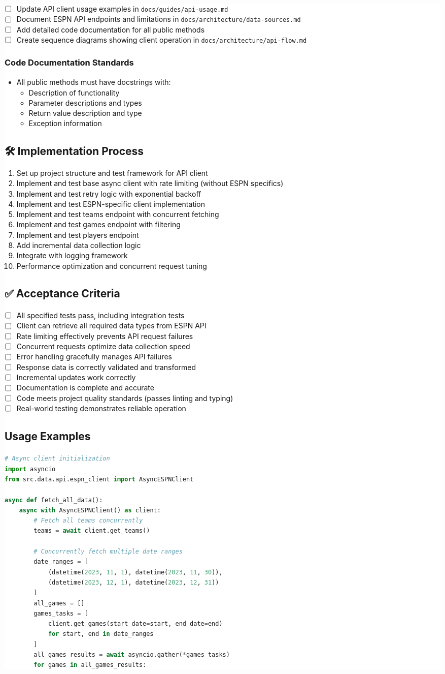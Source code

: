 - [ ] Update API client usage examples in `docs/guides/api-usage.md`
- [ ] Document ESPN API endpoints and limitations in `docs/architecture/data-sources.md`
- [ ] Add detailed code documentation for all public methods
- [ ] Create sequence diagrams showing client operation in `docs/architecture/api-flow.md`

### Code Documentation Standards

- All public methods must have docstrings with:
  - Description of functionality
  - Parameter descriptions and types
  - Return value description and type
  - Exception information

## 🛠️ Implementation Process

1. Set up project structure and test framework for API client
2. Implement and test base async client with rate limiting (without ESPN specifics)
3. Implement and test retry logic with exponential backoff
4. Implement and test ESPN-specific client implementation
5. Implement and test teams endpoint with concurrent fetching
6. Implement and test games endpoint with filtering
7. Implement and test players endpoint
8. Add incremental data collection logic
9. Integrate with logging framework
10. Performance optimization and concurrent request tuning

## ✅ Acceptance Criteria

- [ ] All specified tests pass, including integration tests
- [ ] Client can retrieve all required data types from ESPN API
- [ ] Rate limiting effectively prevents API request failures
- [ ] Concurrent requests optimize data collection speed
- [ ] Error handling gracefully manages API failures
- [ ] Response data is correctly validated and transformed
- [ ] Incremental updates work correctly
- [ ] Documentation is complete and accurate
- [ ] Code meets project quality standards (passes linting and typing)
- [ ] Real-world testing demonstrates reliable operation

## Usage Examples

```python
# Async client initialization
import asyncio
from src.data.api.espn_client import AsyncESPNClient

async def fetch_all_data():
    async with AsyncESPNClient() as client:
        # Fetch all teams concurrently
        teams = await client.get_teams()
        
        # Concurrently fetch multiple date ranges
        date_ranges = [
            (datetime(2023, 11, 1), datetime(2023, 11, 30)),
            (datetime(2023, 12, 1), datetime(2023, 12, 31))
        ]
        all_games = []
        games_tasks = [
            client.get_games(start_date=start, end_date=end)
            for start, end in date_ranges
        ]
        all_games_results = await asyncio.gather(*games_tasks)
        for games in all_games_results:
```